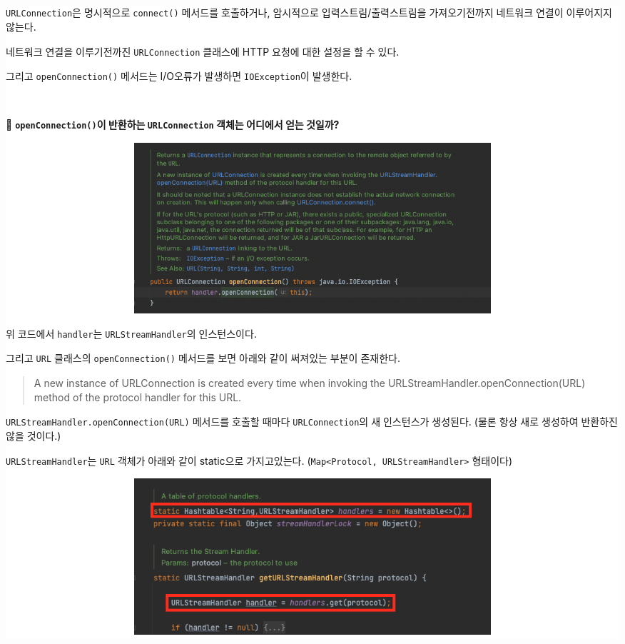 `URLConnection`은 명시적으로 `connect()` 메서드를 호출하거나, 암시적으로 입력스트림/출력스트림을 가져오기전까지 네트워크 연결이 이루어지지않는다.

네트워크 연결을 이루기전까진 `URLConnection` 클래스에 HTTP 요청에 대한 설정을 할 수 있다.

그리고 `openConnection()` 메서드는 I/O오류가 발생하면 `IOException`이 발생한다.

<br>

🤔 **`openConnection()`이 반환하는 `URLConnection` 객체는 어디에서 얻는 것일까?**

<p align="center"><img src="./image/URL_openConnection.png" width="500"> </p>

위 코드에서 `handler`는 `URLStreamHandler`의 인스턴스이다.

그리고 `URL` 클래스의 `openConnection()` 메서드를 보면 아래와 같이 써져있는 부분이 존재한다.

> A new instance of URLConnection is created every time when invoking the URLStreamHandler.openConnection(URL) method of the protocol handler for this URL.

`URLStreamHandler.openConnection(URL)` 메서드를 호출할 때마다 `URLConnection`의 새 인스턴스가 생성된다. (물론 항상 새로 생성하여 반환하진 않을 것이다.)

`URLStreamHandler`는 `URL` 객체가 아래와 같이 static으로 가지고있는다. (`Map<Protocol, URLStreamHandler>` 형태이다)

<p align="center"><img src="./image/URL_getURLStreamHandler.png" width="500"> </p>
